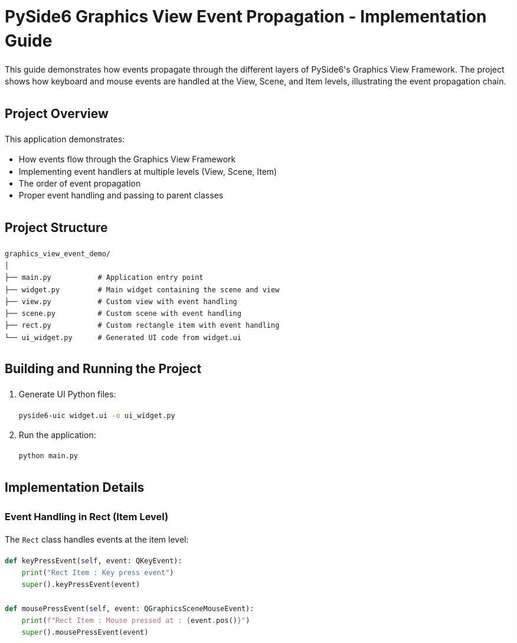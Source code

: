 # PySide6 Graphics View Event Propagation - Implementation Guide

This guide demonstrates how events propagate through the different layers of PySide6's Graphics View Framework. The project shows how keyboard and mouse events are handled at the View, Scene, and Item levels, illustrating the event propagation chain.

## Project Overview

This application demonstrates:
- How events flow through the Graphics View Framework
- Implementing event handlers at multiple levels (View, Scene, Item)
- The order of event propagation
- Proper event handling and passing to parent classes

## Project Structure

```
graphics_view_event_demo/
│
├── main.py           # Application entry point
├── widget.py         # Main widget containing the scene and view
├── view.py           # Custom view with event handling
├── scene.py          # Custom scene with event handling
├── rect.py           # Custom rectangle item with event handling
└── ui_widget.py      # Generated UI code from widget.ui
```

## Building and Running the Project

1. Generate UI Python files:
   ```bash
   pyside6-uic widget.ui -o ui_widget.py
   ```

2. Run the application:
   ```bash
   python main.py
   ```

## Implementation Details

### Event Handling in Rect (Item Level)

The `Rect` class handles events at the item level:

```python
def keyPressEvent(self, event: QKeyEvent):
    print("Rect Item : Key press event")
    super().keyPressEvent(event)

def mousePressEvent(self, event: QGraphicsSceneMouseEvent):
    print(f"Rect Item : Mouse pressed at : {event.pos()}")
    super().mousePressEvent(event)
```
